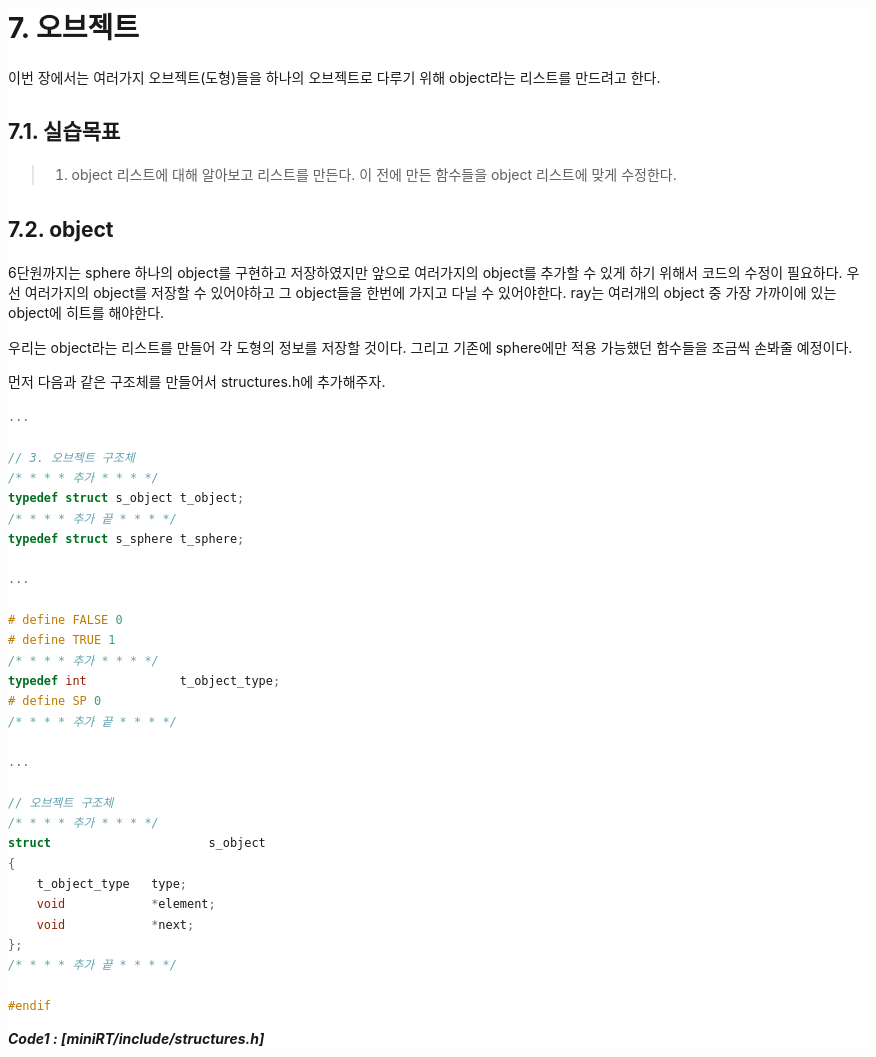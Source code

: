 # 7. 오브젝트

이번 장에서는 여러가지 오브젝트(도형)들을 하나의 오브젝트로 다루기 위해 object라는 리스트를 만드려고 한다.

## 7.1. 실습목표

> 1.  object 리스트에 대해 알아보고 리스트를 만든다. 이 전에 만든 함수들을 object 리스트에 맞게 수정한다.

## 7.2. object

6단원까지는 sphere 하나의 object를 구현하고 저장하였지만 앞으로 여러가지의 object를 추가할 수 있게 하기 위해서 코드의 수정이 필요하다. 우선 여러가지의 object를 저장할 수 있어야하고 그 object들을 한번에 가지고 다닐 수 있어야한다. ray는 여러개의 object 중 가장 가까이에 있는 object에 히트를 해야한다.

우리는 object라는 리스트를 만들어 각 도형의 정보를 저장할 것이다. 그리고 기존에 sphere에만 적용 가능했던 함수들을 조금씩 손봐줄 예정이다.

먼저 다음과 같은 구조체를 만들어서 structures.h에 추가해주자.

```c
...

// 3. 오브젝트 구조체
/* * * * 추가 * * * */
typedef struct s_object t_object;
/* * * * 추가 끝 * * * */
typedef struct s_sphere t_sphere;

...

# define FALSE 0
# define TRUE 1
/* * * * 추가 * * * */
typedef int             t_object_type;
# define SP 0
/* * * * 추가 끝 * * * */

...

// 오브젝트 구조체
/* * * * 추가 * * * */
struct                      s_object
{
    t_object_type   type;
    void            *element;
    void            *next;
};
/* * * * 추가 끝 * * * */

#endif
```

**_Code1 : [miniRT/include/structures.h]_**
